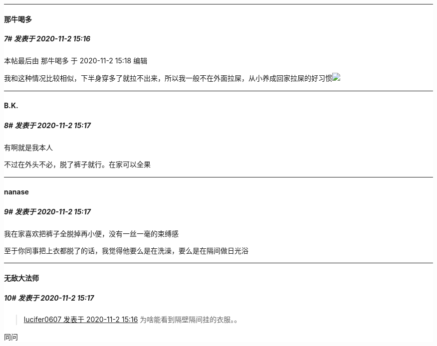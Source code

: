 




*****

####  那牛喝多  
##### 7#       发表于 2020-11-2 15:16



 本帖最后由 那牛喝多 于 2020-11-2 15:18 编辑 

我和这种情况比较相似，下半身穿多了就拉不出来，所以我一般不在外面拉屎，从小养成回家拉屎的好习惯<img src="https://static.saraba1st.com/image/smiley/face2017/002.png" referrerpolicy="no-referrer">







*****

####  B.K.  
##### 8#       发表于 2020-11-2 15:17




有啊就是我本人


不过在外头不必，脱了裤子就行。在家可以全果







*****

####  nanase  
##### 9#       发表于 2020-11-2 15:17




我在家喜欢把裤子全脱掉再小便，没有一丝一毫的束缚感

至于你同事把上衣都脱了的话，我觉得他要么是在洗澡，要么是在隔间做日光浴







*****

####  无敌大法师  
##### 10#       发表于 2020-11-2 15:17



<blockquote><a href="httphttps://bbs.saraba1st.com/2b/forum.php?mod=redirect&amp;goto=findpost&amp;pid=49259735&amp;ptid=1969831" target="_blank">lucifer0607 发表于 2020-11-2 15:16</a>
为啥能看到隔壁隔间挂的衣服。。</blockquote>
同问
